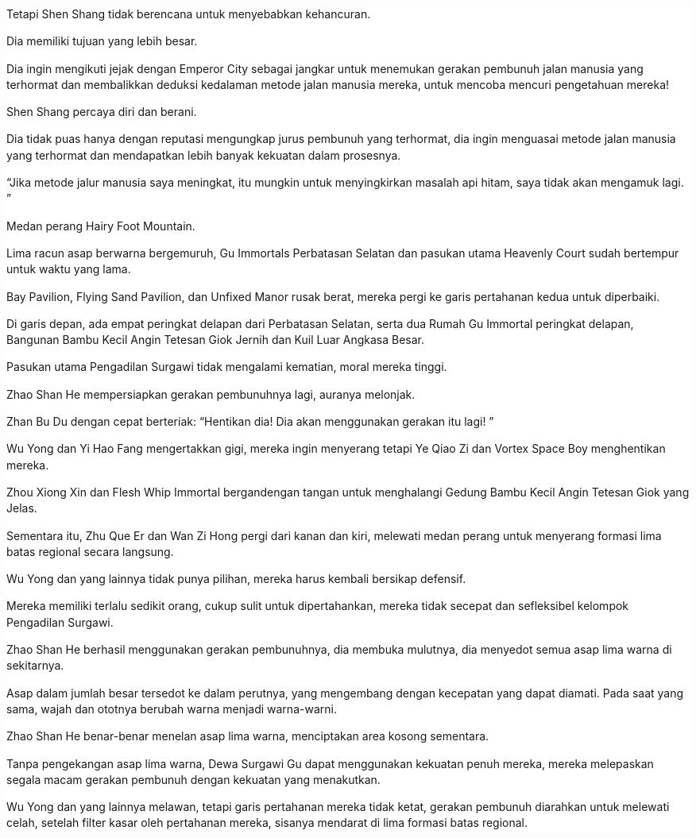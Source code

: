 

Tetapi Shen Shang tidak berencana untuk menyebabkan kehancuran.

Dia memiliki tujuan yang lebih besar.

Dia ingin mengikuti jejak dengan Emperor City sebagai jangkar untuk menemukan gerakan pembunuh jalan manusia yang terhormat dan membalikkan deduksi kedalaman metode jalan manusia mereka, untuk mencoba mencuri pengetahuan mereka!

Shen Shang percaya diri dan berani.

Dia tidak puas hanya dengan reputasi mengungkap jurus pembunuh yang terhormat, dia ingin menguasai metode jalan manusia yang terhormat dan mendapatkan lebih banyak kekuatan dalam prosesnya.

“Jika metode jalur manusia saya meningkat, itu mungkin untuk menyingkirkan masalah api hitam, saya tidak akan mengamuk lagi. ”

Medan perang Hairy Foot Mountain.

Lima racun asap berwarna bergemuruh, Gu Immortals Perbatasan Selatan dan pasukan utama Heavenly Court sudah bertempur untuk waktu yang lama.

Bay Pavilion, Flying Sand Pavilion, dan Unfixed Manor rusak berat, mereka pergi ke garis pertahanan kedua untuk diperbaiki.

Di garis depan, ada empat peringkat delapan dari Perbatasan Selatan, serta dua Rumah Gu Immortal peringkat delapan, Bangunan Bambu Kecil Angin Tetesan Giok Jernih dan Kuil Luar Angkasa Besar.

Pasukan utama Pengadilan Surgawi tidak mengalami kematian, moral mereka tinggi.

Zhao Shan He mempersiapkan gerakan pembunuhnya lagi, auranya melonjak.

Zhan Bu Du dengan cepat berteriak: “Hentikan dia! Dia akan menggunakan gerakan itu lagi! ”

Wu Yong dan Yi Hao Fang mengertakkan gigi, mereka ingin menyerang tetapi Ye Qiao Zi dan Vortex Space Boy menghentikan mereka.

Zhou Xiong Xin dan Flesh Whip Immortal bergandengan tangan untuk menghalangi Gedung Bambu Kecil Angin Tetesan Giok yang Jelas.

Sementara itu, Zhu Que Er dan Wan Zi Hong pergi dari kanan dan kiri, melewati medan perang untuk menyerang formasi lima batas regional secara langsung.

Wu Yong dan yang lainnya tidak punya pilihan, mereka harus kembali bersikap defensif.

Mereka memiliki terlalu sedikit orang, cukup sulit untuk dipertahankan, mereka tidak secepat dan sefleksibel kelompok Pengadilan Surgawi.

Zhao Shan He berhasil menggunakan gerakan pembunuhnya, dia membuka mulutnya, dia menyedot semua asap lima warna di sekitarnya.

Asap dalam jumlah besar tersedot ke dalam perutnya, yang mengembang dengan kecepatan yang dapat diamati. Pada saat yang sama, wajah dan ototnya berubah warna menjadi warna-warni.



Zhao Shan He benar-benar menelan asap lima warna, menciptakan area kosong sementara.

Tanpa pengekangan asap lima warna, Dewa Surgawi Gu dapat menggunakan kekuatan penuh mereka, mereka melepaskan segala macam gerakan pembunuh dengan kekuatan yang menakutkan.

Wu Yong dan yang lainnya melawan, tetapi garis pertahanan mereka tidak ketat, gerakan pembunuh diarahkan untuk melewati celah, setelah filter kasar oleh pertahanan mereka, sisanya mendarat di lima formasi batas regional.
